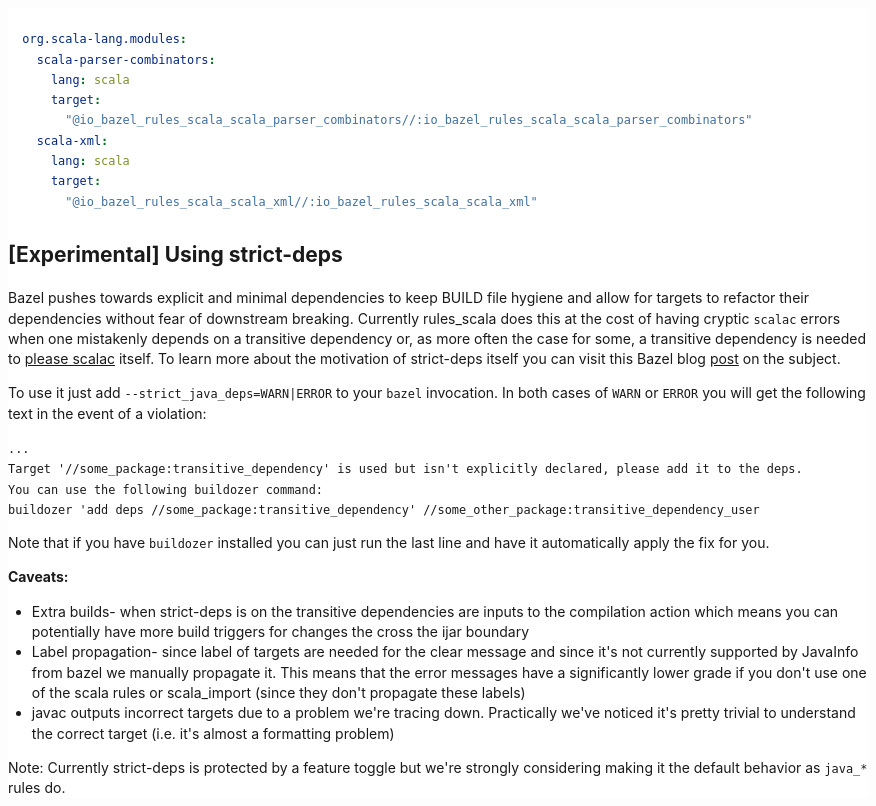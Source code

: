```yaml

  org.scala-lang.modules:
    scala-parser-combinators:
      lang: scala
      target:
        "@io_bazel_rules_scala_scala_parser_combinators//:io_bazel_rules_scala_scala_parser_combinators"
    scala-xml:
      lang: scala
      target:
        "@io_bazel_rules_scala_scala_xml//:io_bazel_rules_scala_scala_xml"
```

## [Experimental] Using strict-deps
Bazel pushes towards explicit and minimal dependencies to keep BUILD file hygiene and allow for targets to refactor their dependencies without fear of downstream breaking.
Currently rules_scala does this at the cost of having cryptic `scalac` errors when one mistakenly depends on a transitive dependency or, as more often the case for some, a transitive dependency is needed to [please scalac](https://github.com/scalacenter/advisoryboard/blob/master/proposals/009-improve-direct-dependency-experience.md) itself.
To learn more about the motivation of strict-deps itself you can visit this Bazel blog [post](https://blog.bazel.build/2017/06/28/sjd-unused_deps.html) on the subject.

To use it just add `--strict_java_deps=WARN|ERROR` to your `bazel` invocation.
In both cases of `WARN` or `ERROR` you will get the following text in the event of a violation:
```
...
Target '//some_package:transitive_dependency' is used but isn't explicitly declared, please add it to the deps.
You can use the following buildozer command:
buildozer 'add deps //some_package:transitive_dependency' //some_other_package:transitive_dependency_user
```
Note that if you have `buildozer` installed you can just run the last line and have it automatically apply the fix for you.

**Caveats:**
<ul>
    <li>Extra builds- when strict-deps is on the transitive dependencies are inputs to the compilation action which means you can potentially have more build triggers for changes the cross the ijar boundary </li>
    <li>Label propagation- since label of targets are needed for the clear message and since it's not currently supported by JavaInfo from bazel we manually propagate it. This means that the error messages have a significantly lower grade if you don't use one of the scala rules or scala_import (since they don't propagate these labels)</li>
    <li>javac outputs incorrect targets due to a problem we're tracing down. Practically we've noticed it's pretty trivial to understand the correct target (i.e. it's almost a formatting problem) </li>
  </ul>

Note: Currently strict-deps is protected by a feature toggle but we're strongly considering making it the default behavior as `java_*` rules do.


[scala]: http://www.scala-lang.org/